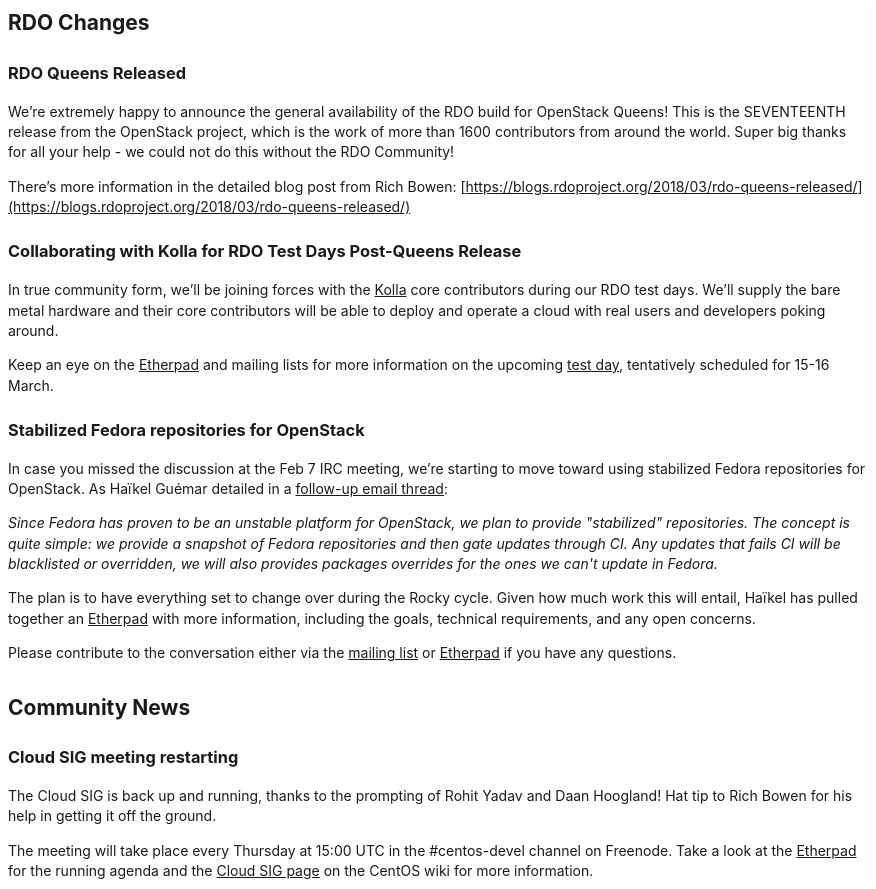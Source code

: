 
## <a name="rdo"></a>RDO Changes
### RDO Queens Released
We’re extremely happy to announce the general availability of the RDO build for OpenStack Queens! This is the SEVENTEENTH release from the OpenStack project, which is the work of more than 1600 contributors from around the world. Super big thanks for all your help - we could not do this without the RDO Community!

There’s more information in the detailed blog post from Rich Bowen: [https://blogs.rdoproject.org/2018/03/rdo-queens-released/](https://blogs.rdoproject.org/2018/03/rdo-queens-released/)

### Collaborating with Kolla for RDO Test Days Post-Queens Release
In true community form, we’ll be joining forces with the [Kolla](https://wiki.openstack.org/wiki/Kolla) core contributors during our RDO test days. We’ll supply the bare metal hardware and their core contributors will be able to deploy and operate a cloud with real users and developers poking around.

Keep an eye on the [Etherpad](https://etherpad.openstack.org/p/kolla-rdo-m3) and mailing lists for more information on the upcoming [test day](https://www.rdoproject.org/testday/), tentatively scheduled for 15-16 March.

### Stabilized Fedora repositories for OpenStack
In case you missed the discussion at the Feb 7 IRC meeting, we’re starting to move toward using stabilized Fedora repositories for OpenStack. As Haïkel Guémar detailed in a [follow-up email thread](https://rdo.fsn.ponee.io/thread.html/f122ccd93daf5e4ca26b7db0e90e977fb0fbb253ad7293f81b13a132@%3Cdev.lists.rdoproject.org%3E):

_Since Fedora has proven to be an unstable platform for OpenStack, we plan to provide "stabilized" repositories. The concept is quite simple: we provide a snapshot of Fedora repositories and then gate updates through CI. Any updates that fails CI will be blacklisted or overridden, we will also provides packages overrides for the ones we can't update in Fedora._

The plan is to have everything set to change over during the Rocky cycle. Given how much work this will entail, Haïkel has pulled together an [Etherpad](https://etherpad.openstack.org/p/stabilized-fedora-repositories-for-openstack) with more information, including the goals, technical requirements, and any open concerns.

Please contribute to the conversation either via the [mailing list](https://rdo.fsn.ponee.io/thread.html/f122ccd93daf5e4ca26b7db0e90e977fb0fbb253ad7293f81b13a132@%3Cdev.lists.rdoproject.org%3E) or [Etherpad](https://etherpad.openstack.org/p/stabilized-fedora-repositories-for-openstack) if you have any questions.


## <a name="community"></a>Community News
### Cloud SIG meeting restarting
The Cloud SIG is back up and running, thanks to the prompting of Rohit Yadav and Daan Hoogland! Hat tip to Rich Bowen for his help in getting it off the ground.

The meeting will take place every Thursday at 15:00 UTC in the #centos-devel channel on Freenode. Take a look at the [Etherpad](https://public.etherpad-mozilla.org/p/centos-cloud-sig) for the running agenda and the [Cloud SIG page](https://wiki.centos.org/SpecialInterestGroup/Cloud) on the CentOS wiki for more information.
